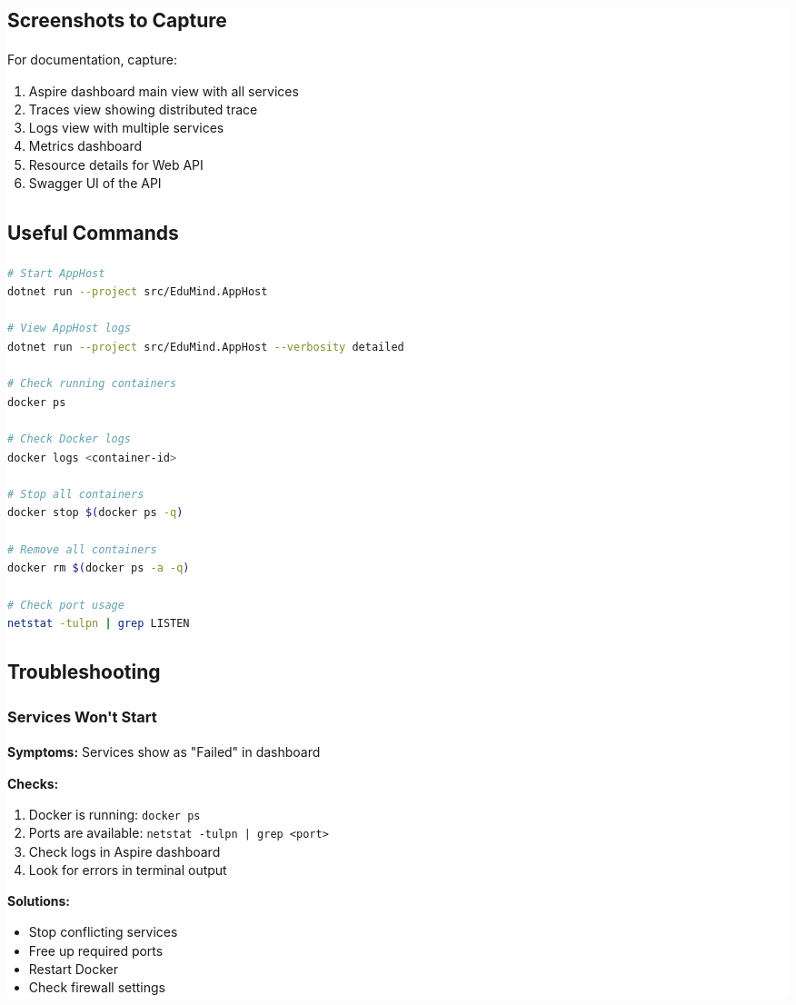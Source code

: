 ## Screenshots to Capture

For documentation, capture:

1. Aspire dashboard main view with all services
2. Traces view showing distributed trace
3. Logs view with multiple services
4. Metrics dashboard
5. Resource details for Web API
6. Swagger UI of the API

## Useful Commands

```bash
# Start AppHost
dotnet run --project src/EduMind.AppHost

# View AppHost logs
dotnet run --project src/EduMind.AppHost --verbosity detailed

# Check running containers
docker ps

# Check Docker logs
docker logs <container-id>

# Stop all containers
docker stop $(docker ps -q)

# Remove all containers
docker rm $(docker ps -a -q)

# Check port usage
netstat -tulpn | grep LISTEN
```

## Troubleshooting

### Services Won't Start

**Symptoms:** Services show as "Failed" in dashboard

**Checks:**
1. Docker is running: `docker ps`
2. Ports are available: `netstat -tulpn | grep <port>`
3. Check logs in Aspire dashboard
4. Look for errors in terminal output

**Solutions:**
- Stop conflicting services
- Free up required ports
- Restart Docker
- Check firewall settings
